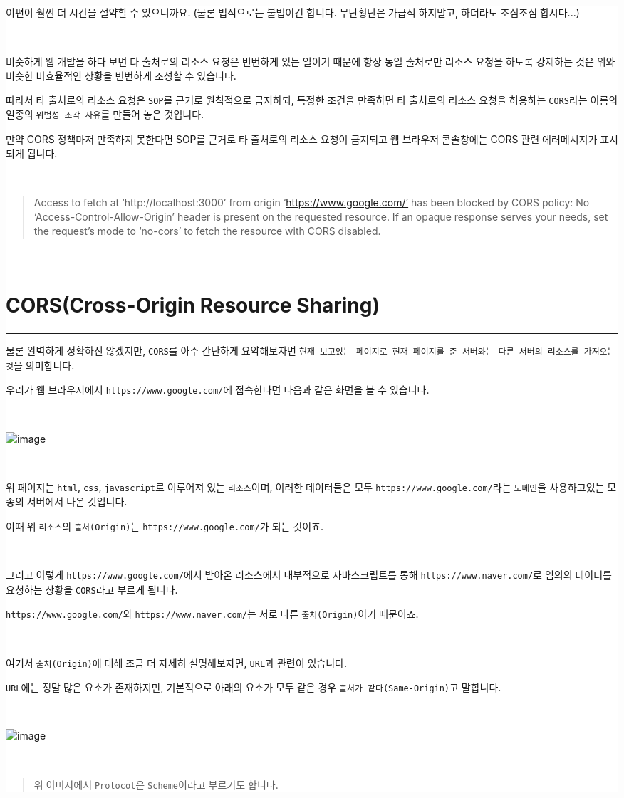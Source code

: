 이편이 훨씬 더 시간을 절약할 수 있으니까요. (물론 법적으로는 불법이긴 합니다. 무단횡단은 가급적 하지말고, 하더라도 조심조심 합시다...)

<br />

비슷하게 웹 개발을 하다 보면 타 출처로의 리소스 요청은 빈번하게 있는 일이기 때문에 항상 동일 출처로만 리소스 요청을 하도록 강제하는 것은 위와 비슷한 비효율적인 상황을 빈번하게 조성할 수 있습니다.

따라서 타 출처로의 리소스 요청은 `SOP`를 근거로 원칙적으로 금지하되, 특정한 조건을 만족하면 타 출처로의 리소스 요청을 허용하는 `CORS`라는 이름의 일종의 `위법성 조각 사유`를 만들어 놓은 것입니다.

만약 CORS 정책마저 만족하지 못한다면 SOP를 근거로 타 출처로의 리소스 요청이 금지되고 웹 브라우저 콘솔창에는 CORS 관련 에러메시지가 표시되게 됩니다.

<br />

> Access to fetch at ‘http://localhost:3000’ from origin ‘https://www.google.com/’ has been blocked by CORS policy: No ‘Access-Control-Allow-Origin’ header is present on the requested resource. If an opaque response serves your needs, set the request’s mode to ‘no-cors’ to fetch the resource with CORS disabled.

<br />

# CORS(Cross-Origin Resource Sharing)

---

물론 완벽하게 정확하진 않겠지만, `CORS`를 아주 간단하게 요약해보자면 `현재 보고있는 페이지로 현재 페이지를 준 서버와는 다른 서버의 리소스를 가져오는 것`을 의미합니다.

우리가 웹 브라우저에서 `https://www.google.com/`에 접속한다면 다음과 같은 화면을 볼 수 있습니다.

<br />

![image](https://user-images.githubusercontent.com/71188307/135004194-780498b0-2d2a-469c-87c8-ff690fabec22.png)

<br />

위 페이지는 `html`, `css`, `javascript`로 이루어져 있는 `리소스`이며, 이러한 데이터들은 모두 `https://www.google.com/`라는 `도메인`을 사용하고있는 모종의 서버에서 나온 것입니다. 

이때 위 `리소스`의 `출처(Origin)`는 `https://www.google.com/`가 되는 것이죠.

<br />

그리고 이렇게 `https://www.google.com/`에서 받아온 리소스에서 내부적으로 자바스크립트를 통해 `https://www.naver.com/`로 임의의 데이터를 요청하는 상황을 `CORS`라고 부르게 됩니다.

`https://www.google.com/`와 `https://www.naver.com/`는 서로 다른 `출처(Origin)`이기 때문이죠.

<br />

여기서 `출처(Origin)`에 대해 조금 더 자세히 설명해보자면, `URL`과 관련이 있습니다.

`URL`에는 정말 많은 요소가 존재하지만, 기본적으로 아래의 요소가 모두 같은 경우 `출처가 같다(Same-Origin)`고 말합니다.

<br />

![image](https://user-images.githubusercontent.com/71188307/135007786-c8e14138-1ed4-489f-9263-f4900feaa55b.png)

<br />

> 위 이미지에서 `Protocol`은 `Scheme`이라고 부르기도 합니다.
